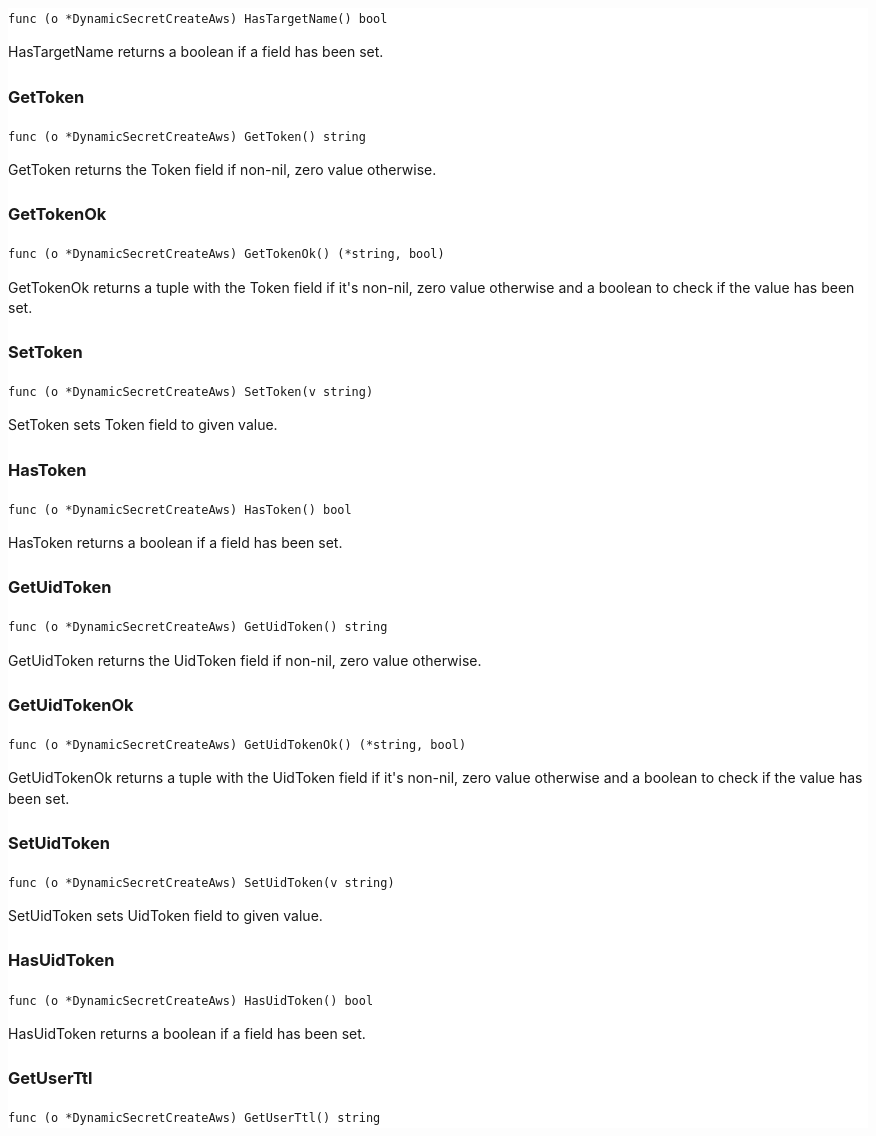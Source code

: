 `func (o *DynamicSecretCreateAws) HasTargetName() bool`

HasTargetName returns a boolean if a field has been set.

### GetToken

`func (o *DynamicSecretCreateAws) GetToken() string`

GetToken returns the Token field if non-nil, zero value otherwise.

### GetTokenOk

`func (o *DynamicSecretCreateAws) GetTokenOk() (*string, bool)`

GetTokenOk returns a tuple with the Token field if it's non-nil, zero value otherwise
and a boolean to check if the value has been set.

### SetToken

`func (o *DynamicSecretCreateAws) SetToken(v string)`

SetToken sets Token field to given value.

### HasToken

`func (o *DynamicSecretCreateAws) HasToken() bool`

HasToken returns a boolean if a field has been set.

### GetUidToken

`func (o *DynamicSecretCreateAws) GetUidToken() string`

GetUidToken returns the UidToken field if non-nil, zero value otherwise.

### GetUidTokenOk

`func (o *DynamicSecretCreateAws) GetUidTokenOk() (*string, bool)`

GetUidTokenOk returns a tuple with the UidToken field if it's non-nil, zero value otherwise
and a boolean to check if the value has been set.

### SetUidToken

`func (o *DynamicSecretCreateAws) SetUidToken(v string)`

SetUidToken sets UidToken field to given value.

### HasUidToken

`func (o *DynamicSecretCreateAws) HasUidToken() bool`

HasUidToken returns a boolean if a field has been set.

### GetUserTtl

`func (o *DynamicSecretCreateAws) GetUserTtl() string`
